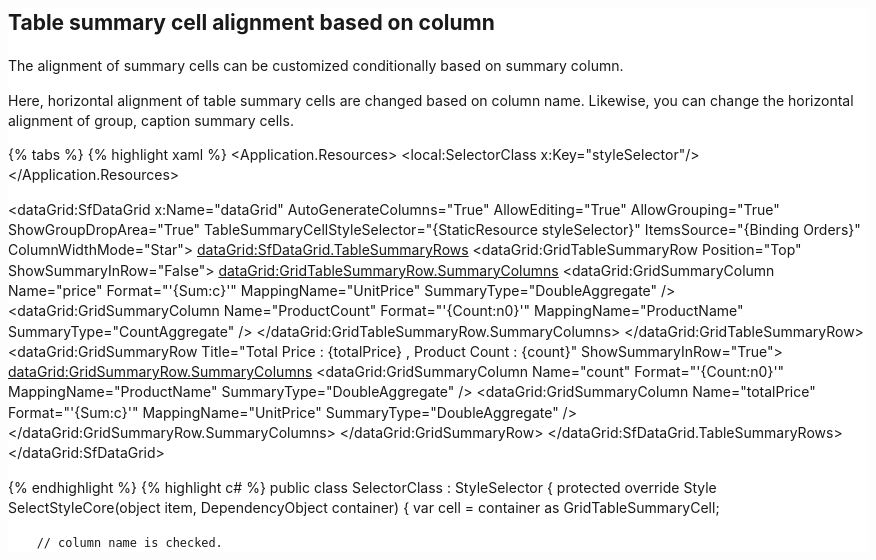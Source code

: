 ## Table summary cell alignment based on column

The alignment of summary cells can be customized conditionally based on summary column. 

Here, horizontal alignment of table summary cells are changed based on column name. Likewise, you can change the horizontal alignment of group, caption summary cells.

{% tabs %}
{% highlight xaml %}
<Application.Resources>
    <local:SelectorClass x:Key="styleSelector"/>
    <Style TargetType="dataGrid:GridTableSummaryCell" x:Key="centerAlignmentTableSummaryCellStyle">
        <Setter Property="HorizontalContentAlignment" Value="Center"/>
    </Style>
    <Style TargetType="dataGrid:GridTableSummaryCell" x:Key="rightAlignmentTableSummaryCellStyle">
        <Setter Property="HorizontalContentAlignment" Value="Right"/>
    </Style>
</Application.Resources>

<dataGrid:SfDataGrid x:Name="dataGrid"
                               AutoGenerateColumns="True"
                               AllowEditing="True"
                               AllowGrouping="True"
                               ShowGroupDropArea="True"
                               TableSummaryCellStyleSelector="{StaticResource styleSelector}"
                               ItemsSource="{Binding Orders}"
                               ColumnWidthMode="Star">
            <dataGrid:SfDataGrid.TableSummaryRows>
                <dataGrid:GridTableSummaryRow Position="Top" ShowSummaryInRow="False">
                    <dataGrid:GridTableSummaryRow.SummaryColumns>
                        <dataGrid:GridSummaryColumn Name="price"
                                        Format="'{Sum:c}'"
                                        MappingName="UnitPrice"
                                        SummaryType="DoubleAggregate" />
                        <dataGrid:GridSummaryColumn Name="ProductCount"
                                        Format="'{Count:n0}'"
                                        MappingName="ProductName"
                                        SummaryType="CountAggregate" />
                    </dataGrid:GridTableSummaryRow.SummaryColumns>
                </dataGrid:GridTableSummaryRow>
                <dataGrid:GridSummaryRow Title="Total Price :  {totalPrice} , Product Count : {count}" ShowSummaryInRow="True">
                    <dataGrid:GridSummaryRow.SummaryColumns>
                        <dataGrid:GridSummaryColumn Name="count"
                                                Format="'{Count:n0}'"
                                                MappingName="ProductName"
                                                SummaryType="DoubleAggregate" />
                        <dataGrid:GridSummaryColumn Name="totalPrice"
                                        Format="'{Sum:c}'"
                                        MappingName="UnitPrice"
                                        SummaryType="DoubleAggregate" />
                    </dataGrid:GridSummaryRow.SummaryColumns>
                </dataGrid:GridSummaryRow>
            </dataGrid:SfDataGrid.TableSummaryRows>
        </dataGrid:SfDataGrid>

{% endhighlight %}
{% highlight c# %}
public class SelectorClass : StyleSelector
{
    protected override Style SelectStyleCore(object item, DependencyObject container)
    {
        var cell = container as GridTableSummaryCell;

        // column name is checked.
